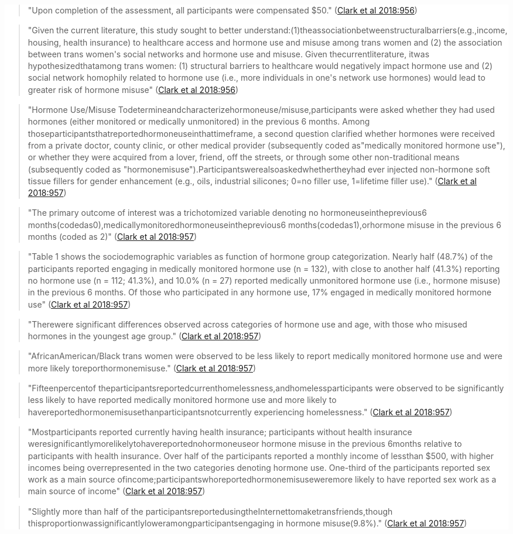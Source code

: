 > "Upon completion of the assessment, all participants were compensated $50." ([Clark et al 2018:956](zotero://open-pdf/library/items/KYS5ILB8?page=4))

> "Given the current literature, this study sought to better understand:(1)theassociationbetweenstructuralbarriers(e.g.,income, housing, health insurance) to healthcare access and hormone use and misuse among trans women and (2) the association between trans women's social networks and hormone use and misuse. Given thecurrentliterature, itwas hypothesizedthatamong trans women: (1) structural barriers to healthcare would negatively impact hormone use and (2) social network homophily related to hormone use (i.e., more individuals in one's network use hormones) would lead to greater risk of hormone misuse" ([Clark et al 2018:956](zotero://open-pdf/library/items/KYS5ILB8?page=4))

> "Hormone Use/Misuse Todetermineandcharacterizehormoneuse/misuse,participants were asked whether they had used hormones (either monitored or medically unmonitored) in the previous 6 months. Among thoseparticipantsthatreportedhormoneuseinthattimeframe, a second question clarified whether hormones were received from a private doctor, county clinic, or other medical provider (subsequently coded as"medically monitored hormone use"), or whether they were acquired from a lover, friend, off the streets, or through some other non-traditional means (subsequently coded as "hormonemisuse").Participantswerealsoaskedwhethertheyhad ever injected non-hormone soft tissue fillers for gender enhancement (e.g., oils, industrial silicones; 0=no filler use, 1=lifetime filler use)." ([Clark et al 2018:957](zotero://open-pdf/library/items/KYS5ILB8?page=5))

> "The primary outcome of interest was a trichotomized variable denoting no hormoneuseintheprevious6 months(codedas0),medicallymonitoredhormoneuseintheprevious6 months(codedas1),orhormone misuse in the previous 6 months (coded as 2)" ([Clark et al 2018:957](zotero://open-pdf/library/items/KYS5ILB8?page=5))

> "Table 1 shows the sociodemographic variables as function of hormone group categorization. Nearly half (48.7%) of the participants reported engaging in medically monitored hormone use (n = 132), with close to another half (41.3%) reporting no hormone use (n = 112; 41.3%), and 10.0% (n = 27) reported medically unmonitored hormone use (i.e., hormone misuse) in the previous 6 months. Of those who participated in any hormone use, 17% engaged in medically monitored hormone use" ([Clark et al 2018:957](zotero://open-pdf/library/items/KYS5ILB8?page=5))

> "Therewere significant differences observed across categories of hormone use and age, with those who misused hormones in the youngest age group." ([Clark et al 2018:957](zotero://open-pdf/library/items/KYS5ILB8?page=5))

> "AfricanAmerican/Black trans women were observed to be less likely to report medically monitored hormone use and were more likely toreporthormonemisuse." ([Clark et al 2018:957](zotero://open-pdf/library/items/KYS5ILB8?page=5))

> "Fifteenpercentof theparticipantsreportedcurrenthomelessness,andhomelessparticipants were observed to be significantly less likely to have reported medically monitored hormone use and more likely to havereportedhormonemisusethanparticipantsnotcurrently experiencing homelessness." ([Clark et al 2018:957](zotero://open-pdf/library/items/KYS5ILB8?page=5))

> "Mostparticipants reported currently having health insurance; participants without health insurance weresignificantlymorelikelytohavereportednohormoneuseor hormone misuse in the previous 6months relative to participants with health insurance. Over half of the participants reported a monthly income of lessthan $500, with higher incomes being overrepresented in the two categories denoting hormone use. One-third of the participants reported sex work as a main source ofincome;participantswhoreportedhormonemisuseweremore likely to have reported sex work as a main source of income" ([Clark et al 2018:957](zotero://open-pdf/library/items/KYS5ILB8?page=5))

> "Slightly more than half of the participantsreportedusingtheInternettomaketransfriends,though thisproportionwassignificantlyloweramongparticipantsengaging in hormone misuse(9.8%)." ([Clark et al 2018:957](zotero://open-pdf/library/items/KYS5ILB8?page=5))
